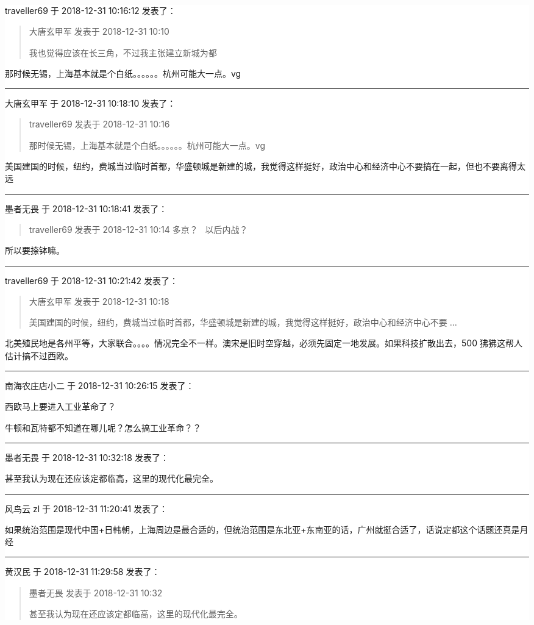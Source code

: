 
traveller69 于 2018-12-31 10:16:12 发表了：

> 大唐玄甲军 发表于 2018-12-31 10:10
>
> 我也觉得应该在长三角，不过我主张建立新城为都

那时候无锡，上海基本就是个白纸。。。。。。杭州可能大一点。vg

---

大唐玄甲军 于 2018-12-31 10:18:10 发表了：

> traveller69 发表于 2018-12-31 10:16
>
> 那时候无锡，上海基本就是个白纸。。。。。。杭州可能大一点。vg

美国建国的时候，纽约，费城当过临时首都，华盛顿城是新建的城，我觉得这样挺好，政治中心和经济中心不要搞在一起，但也不要离得太远

---

墨者无畏 于 2018-12-31 10:18:41 发表了：

> traveller69 发表于 2018-12-31 10:14 多京？   以后内战？

所以要捺钵嘛。

---

traveller69 于 2018-12-31 10:21:42 发表了：

> 大唐玄甲军 发表于 2018-12-31 10:18
>
> 美国建国的时候，纽约，费城当过临时首都，华盛顿城是新建的城，我觉得这样挺好，政治中心和经济中心不要 ...

北美殖民地是各州平等，大家联合。。。。情况完全不一样。澳宋是旧时空穿越，必须先固定一地发展。如果科技扩散出去，500 狒狒这帮人估计搞不过西欧。

---

南海农庄店小二 于 2018-12-31 10:26:15 发表了：

西欧马上要进入工业革命了？

牛顿和瓦特都不知道在哪儿呢？怎么搞工业革命？？

---

墨者无畏 于 2018-12-31 10:32:18 发表了：

甚至我认为现在还应该定都临高，这里的现代化最完全。

---

风鸟云 zl 于 2018-12-31 11:20:41 发表了：

如果统治范围是现代中国+日韩朝，上海周边是最合适的，但统治范围是东北亚+东南亚的话，广州就挺合适了，话说定都这个话题还真是月经

---

黄汉民 于 2018-12-31 11:29:58 发表了：

> 墨者无畏 发表于 2018-12-31 10:32
>
> 甚至我认为现在还应该定都临高，这里的现代化最完全。

